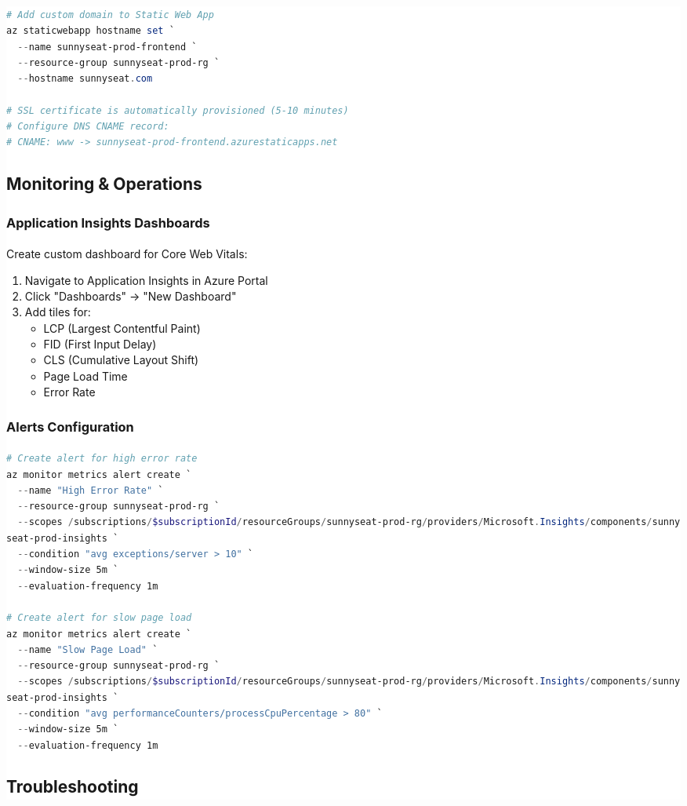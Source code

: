 ```powershell
# Add custom domain to Static Web App
az staticwebapp hostname set `
  --name sunnyseat-prod-frontend `
  --resource-group sunnyseat-prod-rg `
  --hostname sunnyseat.com

# SSL certificate is automatically provisioned (5-10 minutes)
# Configure DNS CNAME record:
# CNAME: www -> sunnyseat-prod-frontend.azurestaticapps.net
```

## Monitoring & Operations

### Application Insights Dashboards

Create custom dashboard for Core Web Vitals:

1. Navigate to Application Insights in Azure Portal
2. Click "Dashboards" → "New Dashboard"
3. Add tiles for:
   - LCP (Largest Contentful Paint)
   - FID (First Input Delay)
   - CLS (Cumulative Layout Shift)
   - Page Load Time
   - Error Rate

### Alerts Configuration

```powershell
# Create alert for high error rate
az monitor metrics alert create `
  --name "High Error Rate" `
  --resource-group sunnyseat-prod-rg `
  --scopes /subscriptions/$subscriptionId/resourceGroups/sunnyseat-prod-rg/providers/Microsoft.Insights/components/sunnyseat-prod-insights `
  --condition "avg exceptions/server > 10" `
  --window-size 5m `
  --evaluation-frequency 1m

# Create alert for slow page load
az monitor metrics alert create `
  --name "Slow Page Load" `
  --resource-group sunnyseat-prod-rg `
  --scopes /subscriptions/$subscriptionId/resourceGroups/sunnyseat-prod-rg/providers/Microsoft.Insights/components/sunnyseat-prod-insights `
  --condition "avg performanceCounters/processCpuPercentage > 80" `
  --window-size 5m `
  --evaluation-frequency 1m
```

## Troubleshooting

